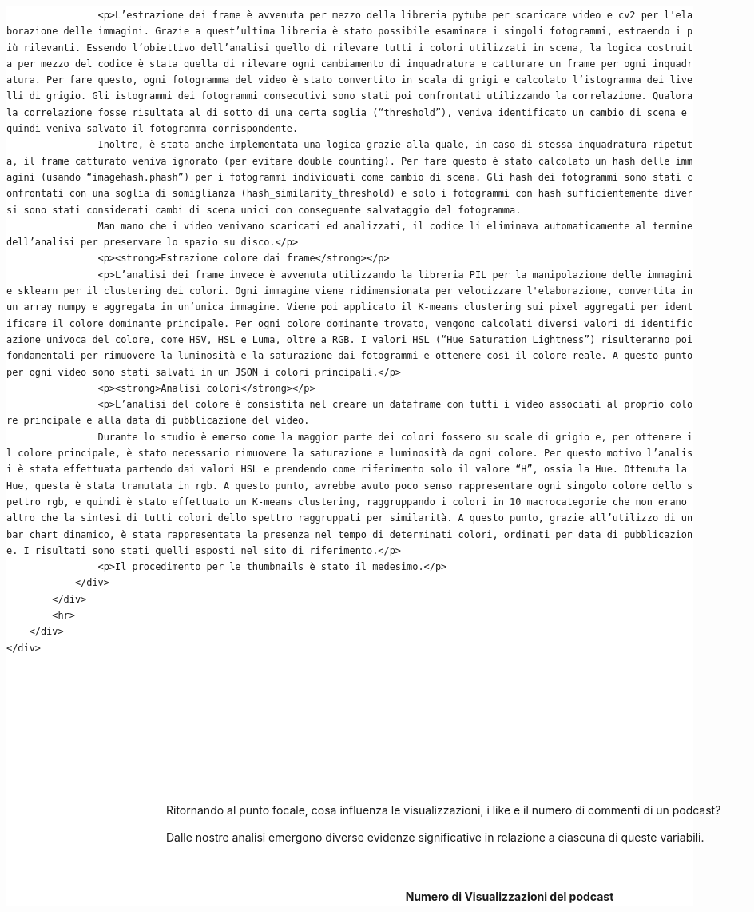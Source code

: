                     <p>L’estrazione dei frame è avvenuta per mezzo della libreria pytube per scaricare video e cv2 per l'elaborazione delle immagini. Grazie a quest’ultima libreria è stato possibile esaminare i singoli fotogrammi, estraendo i più rilevanti. Essendo l’obiettivo dell’analisi quello di rilevare tutti i colori utilizzati in scena, la logica costruita per mezzo del codice è stata quella di rilevare ogni cambiamento di inquadratura e catturare un frame per ogni inquadratura. Per fare questo, ogni fotogramma del video è stato convertito in scala di grigi e calcolato l’istogramma dei livelli di grigio. Gli istogrammi dei fotogrammi consecutivi sono stati poi confrontati utilizzando la correlazione. Qualora la correlazione fosse risultata al di sotto di una certa soglia (“threshold”), veniva identificato un cambio di scena e quindi veniva salvato il fotogramma corrispondente.
                    Inoltre, è stata anche implementata una logica grazie alla quale, in caso di stessa inquadratura ripetuta, il frame catturato veniva ignorato (per evitare double counting). Per fare questo è stato calcolato un hash delle immagini (usando “imagehash.phash”) per i fotogrammi individuati come cambio di scena. Gli hash dei fotogrammi sono stati confrontati con una soglia di somiglianza (hash_similarity_threshold) e solo i fotogrammi con hash sufficientemente diversi sono stati considerati cambi di scena unici con conseguente salvataggio del fotogramma.
                    Man mano che i video venivano scaricati ed analizzati, il codice li eliminava automaticamente al termine dell’analisi per preservare lo spazio su disco.</p>
                    <p><strong>Estrazione colore dai frame</strong></p>
                    <p>L’analisi dei frame invece è avvenuta utilizzando la libreria PIL per la manipolazione delle immagini e sklearn per il clustering dei colori. Ogni immagine viene ridimensionata per velocizzare l'elaborazione, convertita in un array numpy e aggregata in un’unica immagine. Viene poi applicato il K-means clustering sui pixel aggregati per identificare il colore dominante principale. Per ogni colore dominante trovato, vengono calcolati diversi valori di identificazione univoca del colore, come HSV, HSL e Luma, oltre a RGB. I valori HSL (“Hue Saturation Lightness”) risulteranno poi fondamentali per rimuovere la luminosità e la saturazione dai fotogrammi e ottenere così il colore reale. A questo punto per ogni video sono stati salvati in un JSON i colori principali.</p>
                    <p><strong>Analisi colori</strong></p>
                    <p>L’analisi del colore è consistita nel creare un dataframe con tutti i video associati al proprio colore principale e alla data di pubblicazione del video.
                    Durante lo studio è emerso come la maggior parte dei colori fossero su scale di grigio e, per ottenere il colore principale, è stato necessario rimuovere la saturazione e luminosità da ogni colore. Per questo motivo l’analisi è stata effettuata partendo dai valori HSL e prendendo come riferimento solo il valore “H”, ossia la Hue. Ottenuta la Hue, questa è stata tramutata in rgb. A questo punto, avrebbe avuto poco senso rappresentare ogni singolo colore dello spettro rgb, e quindi è stato effettuato un K-means clustering, raggruppando i colori in 10 macrocategorie che non erano altro che la sintesi di tutti colori dello spettro raggruppati per similarità. A questo punto, grazie all’utilizzo di un bar chart dinamico, è stata rappresentata la presenza nel tempo di determinati colori, ordinati per data di pubblicazione. I risultati sono stati quelli esposti nel sito di riferimento.</p>
                    <p>Il procedimento per le thumbnails è stato il medesimo.</p>
                </div>
            </div>
            <hr>
        </div>
    </div>
</div>

<div id="conclusioni" class="anchor-offset" style="text-align: center;">
    <h1 style="color: white; font-size: 48px;">Conclusioni</h1>
</div>

<div style="position: relative; width: 100%; padding-right: 200px; padding-left: 200px;">
    <div class="row">
        <div class="col-md-3 col-md-offset-3">
        </div>
        <div class="col-md-6">
            <hr>
            <p>Ritornando al punto focale, cosa influenza le visualizzazioni, i like e il numero di commenti di un podcast?</p>
            <p>Dalle nostre analisi emergono diverse evidenze significative in relazione a ciascuna di queste variabili.</p>
            <br>
            <h4 style="text-align: center;">Numero di Visualizzazioni del podcast</h4>
